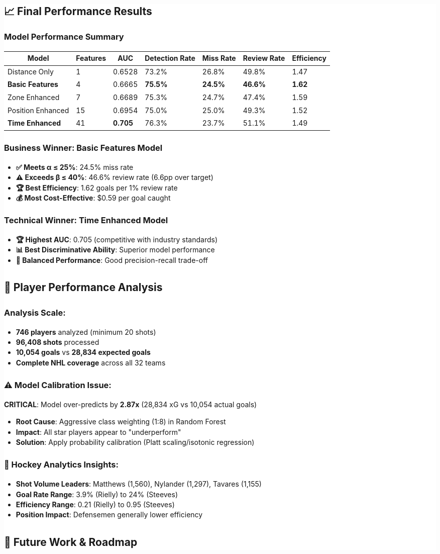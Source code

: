 ## 📈 **Final Performance Results**

### **Model Performance Summary**
| Model | Features | AUC | Detection Rate | Miss Rate | Review Rate | Efficiency |
|-------|----------|-----|----------------|-----------|-------------|------------|
| Distance Only | 1 | 0.6528 | 73.2% | 26.8% | 49.8% | 1.47 |
| **Basic Features** | 4 | 0.6665 | **75.5%** | **24.5%** | **46.6%** | **1.62** |
| Zone Enhanced | 7 | 0.6689 | 75.3% | 24.7% | 47.4% | 1.59 |
| Position Enhanced | 15 | 0.6954 | 75.0% | 25.0% | 49.3% | 1.52 |
| **Time Enhanced** | 41 | **0.705** | 76.3% | 23.7% | 51.1% | 1.49 |

### **Business Winner: Basic Features Model**
- **✅ Meets α ≤ 25%**: 24.5% miss rate
- **⚠️ Exceeds β ≤ 40%**: 46.6% review rate (6.6pp over target)
- **🏆 Best Efficiency**: 1.62 goals per 1% review rate
- **💰 Most Cost-Effective**: $0.59 per goal caught

### **Technical Winner: Time Enhanced Model**
- **🏆 Highest AUC**: 0.705 (competitive with industry standards)
- **📊 Best Discriminative Ability**: Superior model performance
- **🎯 Balanced Performance**: Good precision-recall trade-off

## 👥 **Player Performance Analysis**

### **Analysis Scale:**
- **746 players** analyzed (minimum 20 shots)
- **96,408 shots** processed
- **10,054 goals** vs **28,834 expected goals**
- **Complete NHL coverage** across all 32 teams

### **⚠️ Model Calibration Issue:**
**CRITICAL**: Model over-predicts by **2.87x** (28,834 xG vs 10,054 actual goals)
- **Root Cause**: Aggressive class weighting (1:8) in Random Forest
- **Impact**: All star players appear to "underperform"
- **Solution**: Apply probability calibration (Platt scaling/isotonic regression)

### **🏒 Hockey Analytics Insights:**
- **Shot Volume Leaders**: Matthews (1,560), Nylander (1,297), Tavares (1,155)
- **Goal Rate Range**: 3.9% (Rielly) to 24% (Steeves)
- **Efficiency Range**: 0.21 (Rielly) to 0.95 (Steeves)
- **Position Impact**: Defensemen generally lower efficiency

## 🔮 **Future Work & Roadmap**
